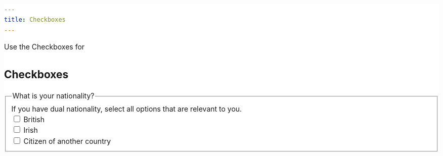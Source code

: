 ```yaml
---
title: Checkboxes
---
```


Use the Checkboxes for

## Checkboxes

<div class="govuk-form-group lbh-form-group">
<fieldset class="govuk-fieldset" aria-describedby="nationality-hint">
  <legend class="govuk-fieldset__legend">
    What is your nationality?
  </legend>
  <span id="nationality-hint" class="govuk-hint  lbh-hint">
    If you have dual nationality, select all options that are relevant to you.
  </span>
  <div class="govuk-checkboxes  lbh-checkboxes">
        <div class="govuk-checkboxes__item">
          <input
          class="govuk-checkboxes__input"
          id="nationality"
          name="nationality"
          type="checkbox"
          value="british"
          />
          <label class="govuk-label govuk-checkboxes__label" for="nationality">
        British
      </label>
        </div>
        <div class="govuk-checkboxes__item">
          <input class="govuk-checkboxes__input" id="nationality-2" name="nationality" type="checkbox" value="irish" />
          <label class="govuk-label govuk-checkboxes__label" for="nationality-2">
        Irish
      </label>
        </div>
        <div class="govuk-checkboxes__item">
          <input
           class="govuk-checkboxes__input"
           id="nationality-3"
           name="nationality"
            type="checkbox"
            value="other"
             />
          <label class="govuk-label govuk-checkboxes__label" for="nationality-3">
        Citizen of another country
      </label>
        </div>
  </div>
</fieldset>
</div>
